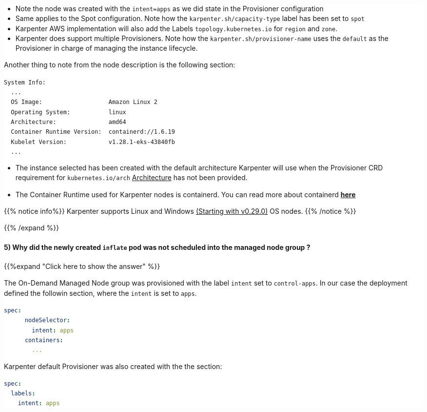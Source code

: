 * Note the node was created with the `intent=apps` as we did state in the Provisioner configuration
* Same applies to the Spot configuration. Note how the `karpenter.sh/capacity-type` label has been set to `spot`
* Karpenter AWS implementation will also add the Labels `topology.kubernetes.io` for `region` and `zone`.
* Karpenter does support multiple Provisioners. Note how the `karpenter.sh/provisioner-name` uses the `default` as the Provisioner in charge of managing the instance lifecycle.

Another thing to note from the node description is the following section:

```bash
System Info:
  ...
  OS Image:                   Amazon Linux 2
  Operating System:           linux
  Architecture:               amd64
  Container Runtime Version:  containerd://1.6.19
  Kubelet Version:            v1.28.1-eks-43840fb
  ...
```

* The instance selected has been created with the default architecture Karpenter will use when the Provisioner CRD requirement for `kubernetes.io/arch` [Architecture](https://karpenter.sh/docs/concepts/provisioners/#architecture) has not been provided.

* The Container Runtime used for Karpenter nodes is containerd. You can read more about containerd [**here**](https://containerd.io/)  


{{% notice info%}}
Karpenter supports Linux and Windows [(Starting with v0.29.0)](https://karpenter.sh/v0.29/getting-started/getting-started-with-karpenter/) OS nodes.
{{% /notice %}}

{{% /expand %}}

#### 5) Why did the newly created `inflate` pod was not scheduled into the managed node group ?

{{%expand "Click here to show the answer" %}}

The On-Demand Managed Node group was provisioned with the label `intent` set to `control-apps`. In our case the deployment defined the followin section, where the `intent` is set to `apps`.

```yaml
spec:
      nodeSelector:
        intent: apps
      containers:
        ...
```

Karpenter default Provisioner was also created with the the section:

```yaml
spec:
  labels:
    intent: apps
```
